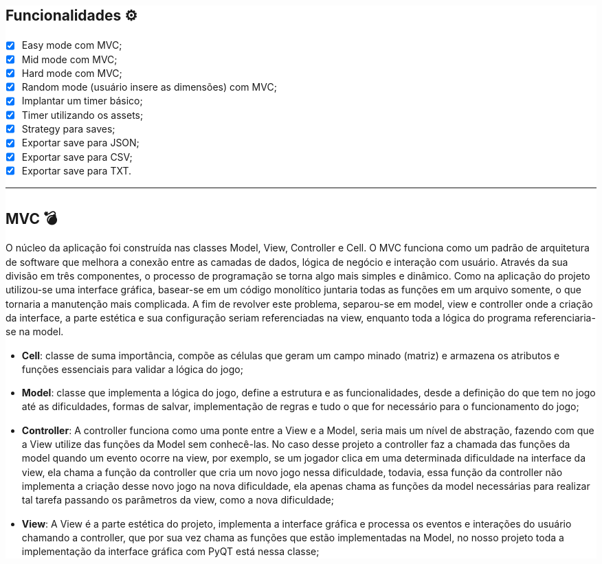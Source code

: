 ## Funcionalidades :gear:

 - [x] Easy mode com MVC;
 - [x] Mid mode com MVC;
 - [x] Hard mode com MVC;
 - [x] Random mode (usuário insere as dimensões) com MVC;
 - [x] Implantar um timer básico;
 - [x] Timer utilizando os assets;
 - [x] Strategy para saves;
 - [x] Exportar save para JSON;
 - [x] Exportar save para CSV;
 - [x] Exportar save para TXT.

---
## MVC :bomb:

  O núcleo da aplicação foi construída nas classes Model, View, Controller e Cell. O MVC funciona como um padrão de arquitetura de software que melhora a conexão entre as camadas de dados, lógica de negócio e interação com usuário. Através da sua divisão em três componentes, o processo de programação se torna algo mais simples e dinâmico. Como na aplicação do projeto utilizou-se uma interface gráfica, basear-se em um código monolítico juntaria todas as funções em um arquivo somente, o que tornaria a manutenção mais complicada. A fim de revolver este problema, separou-se em model, view e controller onde a criação da interface, a parte estética e sua configuração seriam referenciadas na view, enquanto toda a lógica do programa referenciaria-se na model.

- **Cell**: classe de suma importância, compõe as células que geram um campo minado (matriz) e armazena os atributos e funções essenciais para validar a lógica do jogo;

- **Model**: classe que implementa a lógica do jogo, define a estrutura e as funcionalidades, desde a definição do que tem no jogo até as dificuldades, formas de salvar, implementação de regras e tudo o que for necessário para o funcionamento do jogo;

- **Controller**: A controller funciona como uma ponte entre a View e a Model, seria mais um nível de abstração, fazendo com que a View utilize das funções da Model sem conhecê-las. No caso desse projeto a controller faz a chamada das funções da model quando um evento ocorre na view, por exemplo, se um jogador clica em uma determinada dificuldade na interface da view, ela chama a função da controller que cria um novo jogo nessa dificuldade, todavia, essa função da controller não implementa a criação desse novo jogo na nova dificuldade, ela apenas chama as funções da model necessárias para realizar tal tarefa passando os parâmetros da view, como a nova dificuldade;

- **View**: A View é a parte estética do projeto, implementa a interface gráfica e processa os eventos e interações do usuário chamando a controller, que por sua vez chama as funções que estão implementadas na Model, no nosso projeto toda a implementação da interface gráfica com PyQT está nessa classe;

